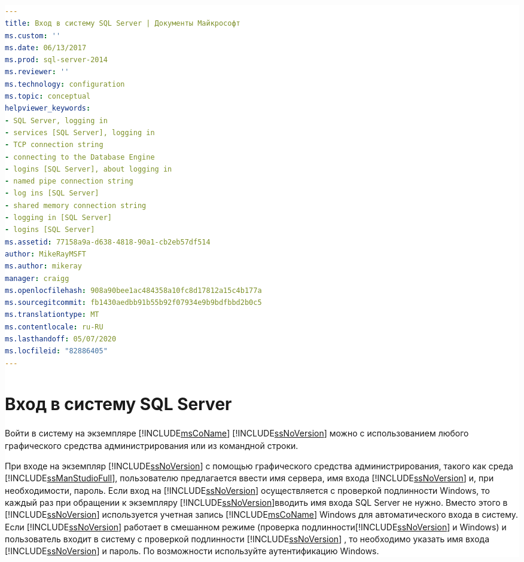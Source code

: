 ```yaml
---
title: Вход в систему SQL Server | Документы Майкрософт
ms.custom: ''
ms.date: 06/13/2017
ms.prod: sql-server-2014
ms.reviewer: ''
ms.technology: configuration
ms.topic: conceptual
helpviewer_keywords:
- SQL Server, logging in
- services [SQL Server], logging in
- TCP connection string
- connecting to the Database Engine
- logins [SQL Server], about logging in
- named pipe connection string
- log ins [SQL Server]
- shared memory connection string
- logging in [SQL Server]
- logins [SQL Server]
ms.assetid: 77158a9a-d638-4818-90a1-cb2eb57df514
author: MikeRayMSFT
ms.author: mikeray
manager: craigg
ms.openlocfilehash: 908a90bee1ac484358a10fc8d17812a15c4b177a
ms.sourcegitcommit: fb1430aedbb91b55b92f07934e9b9bdfbbd2b0c5
ms.translationtype: MT
ms.contentlocale: ru-RU
ms.lasthandoff: 05/07/2020
ms.locfileid: "82886405"
---
```

# <a name="logging-in-to-sql-server"></a>Вход в систему SQL Server
  Войти в систему на экземпляре [!INCLUDE[msCoName](../../includes/msconame-md.md)] [!INCLUDE[ssNoVersion](../../includes/ssnoversion-md.md)] можно с использованием любого графического средства администрирования или из командной строки.  
  
 При входе на экземпляр [!INCLUDE[ssNoVersion](../../includes/ssnoversion-md.md)] с помощью графического средства администрирования, такого как среда [!INCLUDE[ssManStudioFull](../../includes/ssmanstudiofull-md.md)], пользователю предлагается ввести имя сервера, имя входа [!INCLUDE[ssNoVersion](../../includes/ssnoversion-md.md)] и, при необходимости, пароль. Если вход на [!INCLUDE[ssNoVersion](../../includes/ssnoversion-md.md)] осуществляется с проверкой подлинности Windows, то каждый раз при обращении к экземпляру [!INCLUDE[ssNoVersion](../../includes/ssnoversion-md.md)]вводить имя входа SQL Server не нужно. Вместо этого в [!INCLUDE[ssNoVersion](../../includes/ssnoversion-md.md)] используется учетная запись [!INCLUDE[msCoName](../../includes/msconame-md.md)] Windows для автоматического входа в систему. Если [!INCLUDE[ssNoVersion](../../includes/ssnoversion-md.md)] работает в смешанном режиме (проверка подлинности[!INCLUDE[ssNoVersion](../../includes/ssnoversion-md.md)] и Windows) и пользователь входит в систему с проверкой подлинности [!INCLUDE[ssNoVersion](../../includes/ssnoversion-md.md)] , то необходимо указать имя входа [!INCLUDE[ssNoVersion](../../includes/ssnoversion-md.md)] и пароль. По возможности используйте аутентификацию Windows.  
  